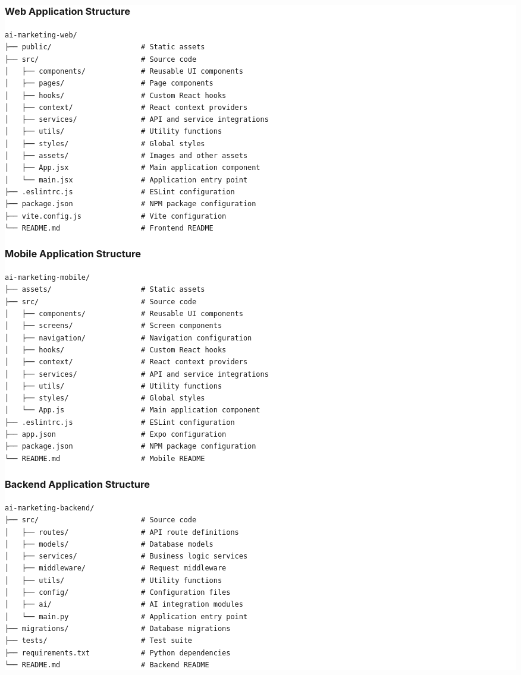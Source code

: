 ### Web Application Structure

```
ai-marketing-web/
├── public/                     # Static assets
├── src/                        # Source code
│   ├── components/             # Reusable UI components
│   ├── pages/                  # Page components
│   ├── hooks/                  # Custom React hooks
│   ├── context/                # React context providers
│   ├── services/               # API and service integrations
│   ├── utils/                  # Utility functions
│   ├── styles/                 # Global styles
│   ├── assets/                 # Images and other assets
│   ├── App.jsx                 # Main application component
│   └── main.jsx                # Application entry point
├── .eslintrc.js                # ESLint configuration
├── package.json                # NPM package configuration
├── vite.config.js              # Vite configuration
└── README.md                   # Frontend README
```

### Mobile Application Structure

```
ai-marketing-mobile/
├── assets/                     # Static assets
├── src/                        # Source code
│   ├── components/             # Reusable UI components
│   ├── screens/                # Screen components
│   ├── navigation/             # Navigation configuration
│   ├── hooks/                  # Custom React hooks
│   ├── context/                # React context providers
│   ├── services/               # API and service integrations
│   ├── utils/                  # Utility functions
│   ├── styles/                 # Global styles
│   └── App.js                  # Main application component
├── .eslintrc.js                # ESLint configuration
├── app.json                    # Expo configuration
├── package.json                # NPM package configuration
└── README.md                   # Mobile README
```

### Backend Application Structure

```
ai-marketing-backend/
├── src/                        # Source code
│   ├── routes/                 # API route definitions
│   ├── models/                 # Database models
│   ├── services/               # Business logic services
│   ├── middleware/             # Request middleware
│   ├── utils/                  # Utility functions
│   ├── config/                 # Configuration files
│   ├── ai/                     # AI integration modules
│   └── main.py                 # Application entry point
├── migrations/                 # Database migrations
├── tests/                      # Test suite
├── requirements.txt            # Python dependencies
└── README.md                   # Backend README
```
